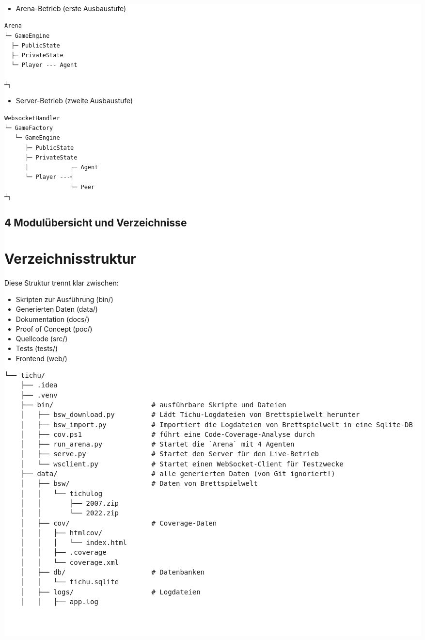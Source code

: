 *   Arena-Betrieb (erste Ausbaustufe)  

```
Arena  
└─ GameEngine 
  ├─ PublicState
  ├─ PrivateState
  └─ Player --- Agent
  
┴┐ 
```

*   Server-Betrieb (zweite Ausbaustufe)

```
WebsocketHandler  
└─ GameFactory 
   └─ GameEngine 
      ├─ PublicState
      ├─ PrivateState
      |            ┌─ Agent
      └─ Player ---┤
                   └─ Peer
┴┐ 
```

## 4 Modulübersicht und Verzeichnisse

# Verzeichnisstruktur

Diese Struktur trennt klar zwischen:

- Skripten zur Ausführung (bin/)
- Generierten Daten (data/)
- Dokumentation (docs/)
- Proof of Concept (poc/)
- Quellcode (src/)
- Tests (tests/)
- Frontend (web/)

<pre>
└── tichu/
    ├── .idea
    ├── .venv
    ├── bin/                        # ausführbare Skripte und Dateien
    │   ├── bsw_download.py         # Lädt Tichu-Logdateien von Brettspielwelt herunter
    │   ├── bsw_import.py           # Importiert die Logdateien von Brettspielwelt in eine Sqlite-DB
    │   ├── cov.ps1                 # führt eine Code-Coverage-Analyse durch
    │   ├── run_arena.py            # Startet die `Arena` mit 4 Agenten
    │   ├── serve.py                # Startet den Server für den Live-Betrieb
    │   └── wsclient.py             # Startet einen WebSocket-Client für Testzwecke
    ├── data/                       # alle generierten Daten (von Git ignoriert!)
    │   ├── bsw/                    # Daten von Brettspielwelt
    │   │   └── tichulog
    │   │       ├── 2007.zip
    │   │       └── 2022.zip
    │   ├── cov/                    # Coverage-Daten
    │   │   ├── htmlcov/
    │   │   │   └── index.html
    │   │   ├── .coverage
    │   │   └── coverage.xml
    │   ├── db/                     # Datenbanken
    │   │   └── tichu.sqlite
    │   ├── logs/                   # Logdateien
    │   │   ├── app.log